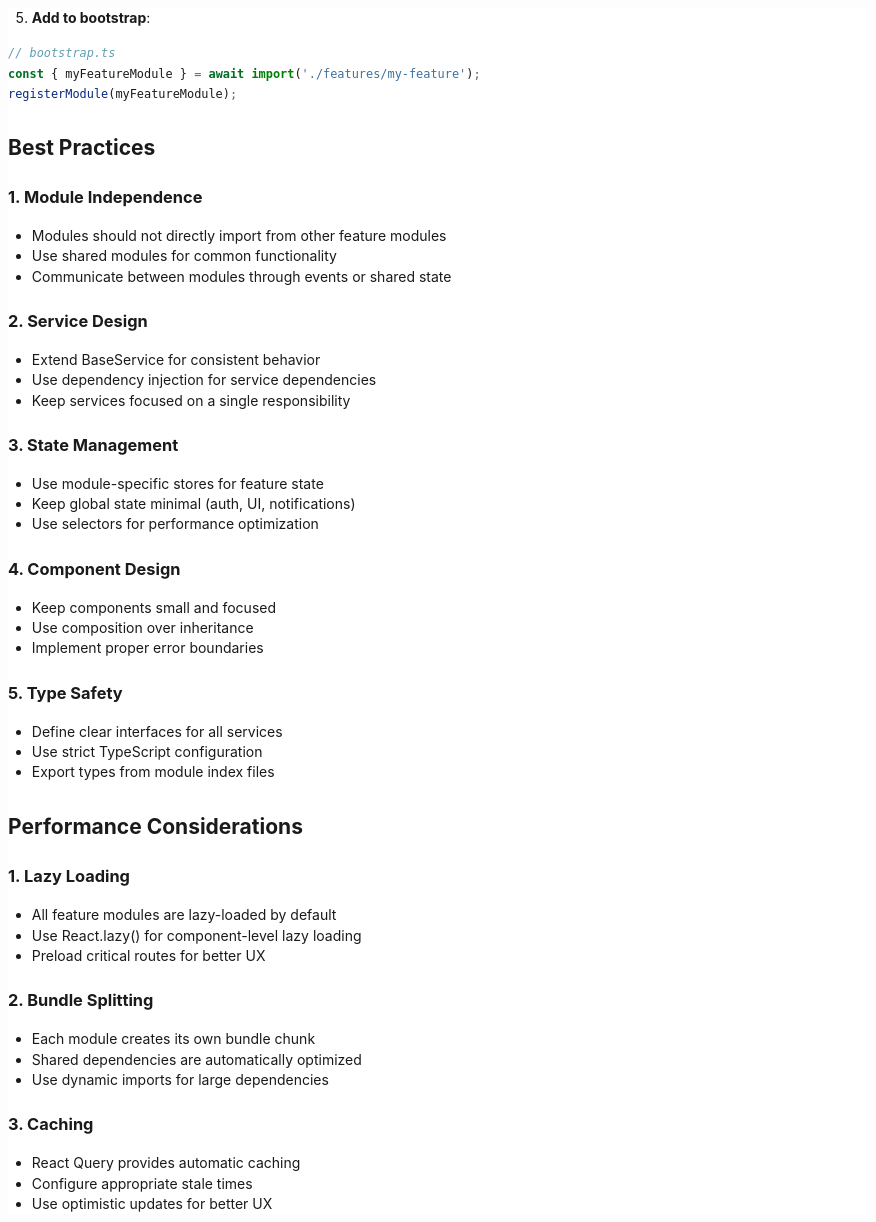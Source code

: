 5. **Add to bootstrap**:
```typescript
// bootstrap.ts
const { myFeatureModule } = await import('./features/my-feature');
registerModule(myFeatureModule);
```

## Best Practices

### 1. Module Independence
- Modules should not directly import from other feature modules
- Use shared modules for common functionality
- Communicate between modules through events or shared state

### 2. Service Design
- Extend BaseService for consistent behavior
- Use dependency injection for service dependencies
- Keep services focused on a single responsibility

### 3. State Management
- Use module-specific stores for feature state
- Keep global state minimal (auth, UI, notifications)
- Use selectors for performance optimization

### 4. Component Design
- Keep components small and focused
- Use composition over inheritance
- Implement proper error boundaries

### 5. Type Safety
- Define clear interfaces for all services
- Use strict TypeScript configuration
- Export types from module index files

## Performance Considerations

### 1. Lazy Loading
- All feature modules are lazy-loaded by default
- Use React.lazy() for component-level lazy loading
- Preload critical routes for better UX

### 2. Bundle Splitting
- Each module creates its own bundle chunk
- Shared dependencies are automatically optimized
- Use dynamic imports for large dependencies

### 3. Caching
- React Query provides automatic caching
- Configure appropriate stale times
- Use optimistic updates for better UX
